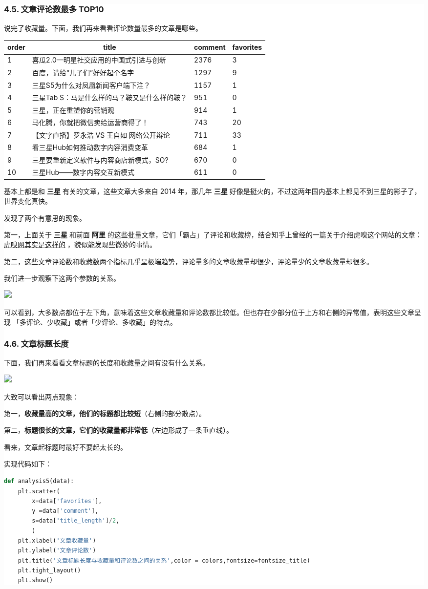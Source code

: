 

### 4.5. 文章评论数最多 TOP10

说完了收藏量。下面，我们再来看看评论数量最多的文章是哪些。

| order | title                                         | comment | favorites |
| ----- | --------------------------------------------- | ------- | --------- |
| 1     | 喜瓜2.0—明星社交应用的中国式引进与创新        | 2376    | 3         |
| 2     | 百度，请给“儿子们”好好起个名字                | 1297    | 9         |
| 3     | 三星S5为什么对凤凰新闻客户端下注？            | 1157    | 1         |
| 4     | 三星Tab S：马是什么样的马？鞍又是什么样的鞍？ | 951     | 0         |
| 5     | 三星，正在重塑你的营销观                      | 914     | 1         |
| 6     | 马化腾，你就把微信卖给运营商得了！            | 743     | 20        |
| 7     | 【文字直播】罗永浩 VS 王自如 网络公开辩论     | 711     | 33        |
| 8     | 看三星Hub如何推动数字内容消费变革             | 684     | 1         |
| 9     | 三星要重新定义软件与内容商店新模式，SO?       | 670     | 0         |
| 10    | 三星Hub——数字内容交互新模式                   | 611     | 0         |

基本上都是和 **三星** 有关的文章，这些文章大多来自 2014 年，那几年 **三星** 好像是挺火的，不过这两年国内基本上都见不到三星的影子了，世界变化真快。

发现了两个有意思的现象。

第一，上面关于 **三星** 和前面 **阿里** 的这些批量文章，它们「霸占」了评论和收藏榜，结合知乎上曾经的一篇关于介绍虎嗅这个网站的文章：[虎嗅网其实是这样的](
https://www.zhihu.com/question/20799239/answer/20698562) ，貌似能发现些微妙的事情。

第二，这些文章评论数和收藏数两个指标几乎呈极端趋势，评论量多的文章收藏量却很少，评论量少的文章收藏量却很多。

我们进一步观察下这两个参数的关系。

![](http://media.makcyun.top/18-11-6/85687626.jpg)

可以看到，大多数点都位于左下角，意味着这些文章收藏量和评论数都比较低。但也存在少部分位于上方和右侧的异常值，表明这些文章呈现 「多评论、少收藏」或者「少评论、多收藏」的特点。

### 4.6. 文章标题长度

下面，我们再来看看文章标题的长度和收藏量之间有没有什么关系。

![](http://media.makcyun.top/18-11-6/93399033.jpg)

大致可以看出两点现象：

第一，**收藏量高的文章，他们的标题都比较短**（右侧的部分散点）。

第二，**标题很长的文章，它们的收藏量都非常低**（左边形成了一条垂直线）。

看来，文章起标题时最好不要起太长的。

实现代码如下：

```python
def analysis5(data):
    plt.scatter(
        x=data['favorites'],
        y =data['comment'],
        s=data['title_length']/2,
        )
    plt.xlabel('文章收藏量')
    plt.ylabel('文章评论数')
    plt.title('文章标题长度与收藏量和评论数之间的关系',color = colors,fontsize=fontsize_title)
    plt.tight_layout() 
    plt.show()
```
